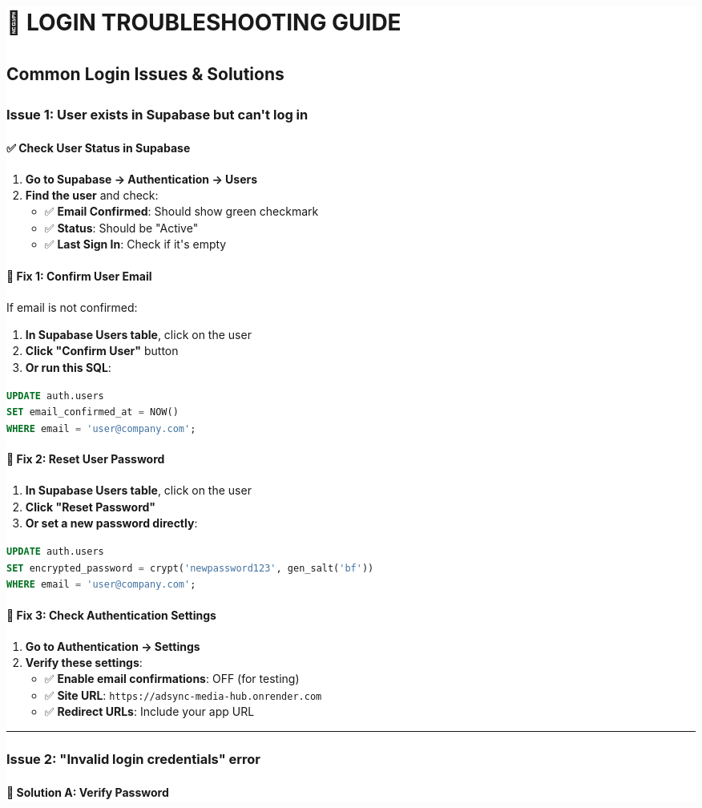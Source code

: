 # 🔐 LOGIN TROUBLESHOOTING GUIDE

## Common Login Issues & Solutions

### Issue 1: User exists in Supabase but can't log in

#### ✅ **Check User Status in Supabase**

1. **Go to Supabase → Authentication → Users**
2. **Find the user** and check:
   - ✅ **Email Confirmed**: Should show green checkmark
   - ✅ **Status**: Should be "Active" 
   - ✅ **Last Sign In**: Check if it's empty

#### 🔧 **Fix 1: Confirm User Email**

If email is not confirmed:

1. **In Supabase Users table**, click on the user
2. **Click "Confirm User"** button
3. **Or run this SQL**:
```sql
UPDATE auth.users 
SET email_confirmed_at = NOW() 
WHERE email = 'user@company.com';
```

#### 🔧 **Fix 2: Reset User Password**

1. **In Supabase Users table**, click on the user
2. **Click "Reset Password"**
3. **Or set a new password directly**:
```sql
UPDATE auth.users 
SET encrypted_password = crypt('newpassword123', gen_salt('bf'))
WHERE email = 'user@company.com';
```

#### 🔧 **Fix 3: Check Authentication Settings**

1. **Go to Authentication → Settings**
2. **Verify these settings**:
   - ✅ **Enable email confirmations**: OFF (for testing)
   - ✅ **Site URL**: `https://adsync-media-hub.onrender.com`
   - ✅ **Redirect URLs**: Include your app URL

---

### Issue 2: "Invalid login credentials" error

#### 🔧 **Solution A: Verify Password**
